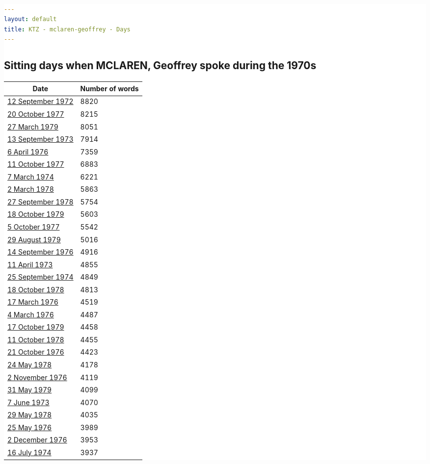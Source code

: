 ```yaml
---
layout: default
title: KTZ - mclaren-geoffrey - Days
---
```

## Sitting days when MCLAREN, Geoffrey spoke during the 1970s

<iframe width="100%" height="400" frameborder="0" scrolling="no" src="//plot.ly/~wragge/1431.embed"></iframe>

| Date | Number of words |
|--------------|----------------|
|[12 September 1972](https://historichansard.net/senate/1972/19720912_senate_27_s53/)|8820|
|[20 October 1977](https://historichansard.net/senate/1977/19771020_senate_30_s75/)|8215|
|[27 March 1979](https://historichansard.net/senate/1979/19790327_senate_31_s80/)|8051|
|[13 September 1973](https://historichansard.net/senate/1973/19730913_senate_28_s57/)|7914|
|[6 April 1976](https://historichansard.net/senate/1976/19760406_senate_30_s67/)|7359|
|[11 October 1977](https://historichansard.net/senate/1977/19771011_senate_30_s75/)|6883|
|[7 March 1974](https://historichansard.net/senate/1974/19740307_senate_28_s59/)|6221|
|[2 March 1978](https://historichansard.net/senate/1978/19780302_senate_31_s76/)|5863|
|[27 September 1978](https://historichansard.net/senate/1978/19780927_senate_31_s78/)|5754|
|[18 October 1979](https://historichansard.net/senate/1979/19791018_senate_31_s82/)|5603|
|[5 October 1977](https://historichansard.net/senate/1977/19771005_senate_30_s74/)|5542|
|[29 August 1979](https://historichansard.net/senate/1979/19790829_senate_31_s82/)|5016|
|[14 September 1976](https://historichansard.net/senate/1976/19760914_senate_30_s69/)|4916|
|[11 April 1973](https://historichansard.net/senate/1973/19730411_senate_28_s55/)|4855|
|[25 September 1974](https://historichansard.net/senate/1974/19740925_senate_29_s61/)|4849|
|[18 October 1978](https://historichansard.net/senate/1978/19781018_senate_31_s79/)|4813|
|[17 March 1976](https://historichansard.net/senate/1976/19760317_senate_30_s67/)|4519|
|[4 March 1976](https://historichansard.net/senate/1976/19760304_senate_30_s67/)|4487|
|[17 October 1979](https://historichansard.net/senate/1979/19791017_senate_31_s82/)|4458|
|[11 October 1978](https://historichansard.net/senate/1978/19781011_senate_31_s78/)|4455|
|[21 October 1976](https://historichansard.net/senate/1976/19761021_senate_30_s69/)|4423|
|[24 May 1978](https://historichansard.net/senate/1978/19780524_senate_31_s77/)|4178|
|[2 November 1976](https://historichansard.net/senate/1976/19761102_senate_30_s69/)|4119|
|[31 May 1979](https://historichansard.net/senate/1979/19790531_senate_31_s81/)|4099|
|[7 June 1973](https://historichansard.net/senate/1973/19730607_senate_28_s56/)|4070|
|[29 May 1978](https://historichansard.net/senate/1978/19780529_senate_31_s77/)|4035|
|[25 May 1976](https://historichansard.net/senate/1976/19760525_senate_30_s68/)|3989|
|[2 December 1976](https://historichansard.net/senate/1976/19761202_senate_30_s70/)|3953|
|[16 July 1974](https://historichansard.net/senate/1974/19740716_senate_29_s60/)|3937|